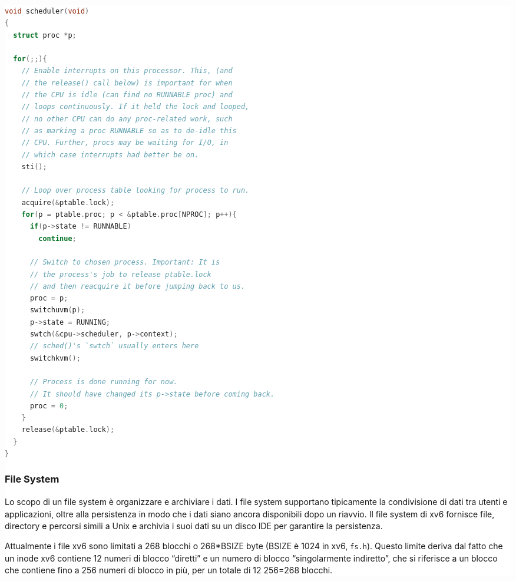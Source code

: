 ``` c
void scheduler(void)
{
  struct proc *p;

  for(;;){
    // Enable interrupts on this processor. This, (and
    // the release() call below) is important for when
    // the CPU is idle (can find no RUNNABLE proc) and
    // loops continuously. If it held the lock and looped,
    // no other CPU can do any proc-related work, such
    // as marking a proc RUNNABLE so as to de-idle this
    // CPU. Further, procs may be waiting for I/O, in
    // which case interrupts had better be on.
    sti();

    // Loop over process table looking for process to run.
    acquire(&ptable.lock);
    for(p = ptable.proc; p < &ptable.proc[NPROC]; p++){
      if(p->state != RUNNABLE)
        continue;

      // Switch to chosen process. Important: It is
      // the process's job to release ptable.lock
      // and then reacquire it before jumping back to us.
      proc = p;
      switchuvm(p);
      p->state = RUNNING;
      swtch(&cpu->scheduler, p->context);
      // sched()'s `swtch` usually enters here
      switchkvm();

      // Process is done running for now.
      // It should have changed its p->state before coming back.
      proc = 0;
    }
    release(&ptable.lock);
  }
}

```


### File System

Lo scopo di un file system è organizzare e archiviare i dati. I file system supportano tipicamente la condivisione di dati tra utenti e applicazioni, oltre alla persistenza in modo che i dati siano ancora disponibili dopo un riavvio.
Il file system di xv6 fornisce file, directory e percorsi simili a Unix e archivia i suoi dati su un disco IDE per garantire la persistenza.

Attualmente i file xv6 sono limitati a 268 blocchi o 268*BSIZE byte (BSIZE è 1024 in xv6, `fs.h`). Questo limite deriva dal fatto che un inode xv6 contiene 12 numeri di blocco “diretti” e un numero di blocco “singolarmente indiretto”, che si riferisce a un blocco che contiene fino a 256 numeri di blocco in più, per un totale di 12 256=268 blocchi.
